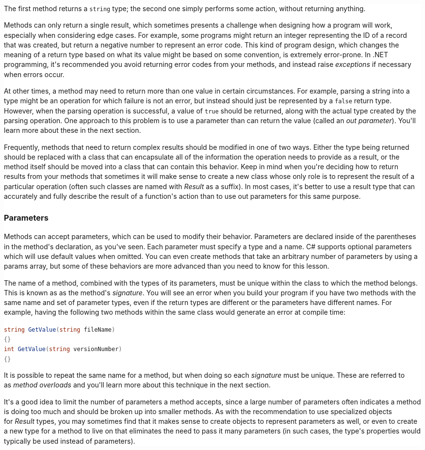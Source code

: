 The first method returns a `string` type; the second one simply performs some action, without returning anything.

Methods can only return a single result, which sometimes presents a challenge when designing how a program will work, especially when considering edge cases. For example, some programs might return an integer representing the ID of a record that was created, but return a negative number to represent an error code. This kind of program design, which changes the meaning of a return type based on what its value might be based on some convention, is extremely error-prone. In .NET programming, it's recommended you avoid returning error codes from your methods, and instead raise _exceptions_ if necessary when errors occur.

At other times, a method may need to return more than one value in certain circumstances. For example, parsing a string into a type might be an operation for which failure is not an error, but instead should just be represented by a `false` return type. However, when the parsing operation is successful, a value of `true` should be returned, along with the actual type created by the parsing operation. One approach to this problem is to use a parameter than can return the value (called an _out parameter_). You'll learn more about these in the next section.

Frequently, methods that need to return complex results should be modified in one of two ways. Either the type being returned should be replaced with a class that can encapsulate all of the information the operation needs to provide as a result, or the method itself should be moved into a class that can contain this behavior. Keep in mind when you're deciding how to return results from your methods that sometimes it will make sense to create a new class whose only role is to represent the result of a particular operation (often such classes are named with _Result_ as a suffix). In most cases, it's better to use a result type that can accurately and fully describe the result of a function's action than to use out parameters for this same purpose.

### Parameters

Methods can accept parameters, which can be used to modify their behavior. Parameters are declared inside of the parentheses in the method's declaration, as you've seen. Each parameter must specify a type and a name. C# supports optional parameters which will use default values when omitted. You can even create methods that take an arbitrary number of parameters by using a params array, but some of these behaviors are more advanced than you need to know for this lesson.

The name of a method, combined with the types of its parameters, must be unique within the class to which the method belongs. This is known as as the method's _signature_. You will see an error when you build your program if you have two methods with the same name and set of parameter types, even if the return types are different or the parameters have different names. For example, having the following two methods within the same class would generate an error at compile time:

```csharp
string GetValue(string fileName)
{}
int GetValue(string versionNumber)
{}
```

It is possible to repeat the same name for a method, but when doing so each _signature_ must be unique. These are referred to as _method overloads_ and you'll learn more about this technique in the next section.

It's a good idea to limit the number of parameters a method accepts, since a large number of parameters often indicates a method is doing too much and should be broken up into smaller methods. As with the recommendation to use specialized objects for _Result_ types, you may sometimes find that it makes sense to create objects to represent parameters as well, or even to create a new type for a method to live on that eliminates the need to pass it many parameters (in such cases, the type's properties would typically be used instead of parameters).
